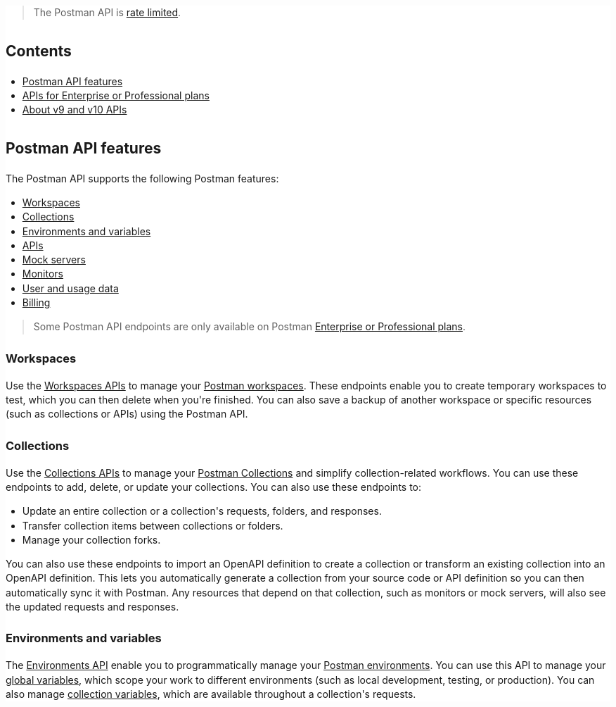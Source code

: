 > The Postman API is [rate limited](/docs/developer/postman-api/postman-api-rate-limits/).

## Contents

* [Postman API features](#postman-api-features)
* [APIs for Enterprise or Professional plans](#apis-for-enterprise-or-professional-plans)
* [About v9 and v10 APIs](#about-v9-and-v10-apis)

## Postman API features

The Postman API supports the following Postman features:

* [Workspaces](#workspaces)
* [Collections](#collections)
* [Environments and variables](#environments-and-variables)
* [APIs](#apis)
* [Mock servers](#mock-servers)
* [Monitors](#monitors)
* [User and usage data](#user-and-usage-data)
* [Billing](#billing)

> Some Postman API endpoints are only available on Postman [Enterprise or Professional plans](#apis-for-enterprise-or-professional-plans).

### Workspaces

Use the [Workspaces APIs](https://www.postman.com/postman/workspace/postman-public-workspace/folder/12959542-2581bf7a-36b8-4f09-8d2d-dbbaeb0c25bb) to manage your [Postman workspaces](/docs/collaborating-in-postman/using-workspaces/creating-workspaces/). These endpoints enable you to create temporary workspaces to test, which you can then delete when you're finished. You can also save a backup of another workspace or specific resources (such as collections or APIs) using the Postman API.

### Collections

Use the [Collections APIs](https://www.postman.com/postman/workspace/postman-public-workspace/folder/12959542-c705956d-1005-4fbc-803c-b6b985242a85) to manage your [Postman Collections](/docs/collections/collections-overview/) and simplify collection-related workflows. You can use these endpoints to add, delete, or update your collections. You can also use these endpoints to:

* Update an entire collection or a collection's requests, folders, and responses.
* Transfer collection items between collections or folders.
* Manage your collection forks.

You can also use these endpoints to import an OpenAPI definition to create a collection or transform an existing collection into an OpenAPI definition. This lets you automatically generate a collection from your source code or API definition so you can then automatically sync it with Postman. Any resources that depend on that collection, such as monitors or mock servers, will also see the updated requests and responses.

### Environments and variables

The [Environments API](https://www.postman.com/postman/workspace/postman-public-workspace/folder/12959542-74aa54b5-9f5f-4ba5-923f-a6c805c14774) enable you to programmatically manage your [Postman environments](/docs/sending-requests/environments/managing-environments/). You can use this API to manage your [global variables](https://www.postman.com/postman/workspace/postman-public-workspace/folder/12959542-a75846bd-c1c7-43e3-88f6-a0c752db83c5), which scope your work to different environments (such as local development, testing, or production). You can also manage [collection variables](https://www.postman.com/postman/workspace/postman-public-workspace/request/12959542-24607f03-453e-4936-b544-78d99e05cd19), which are available throughout a collection's requests.
